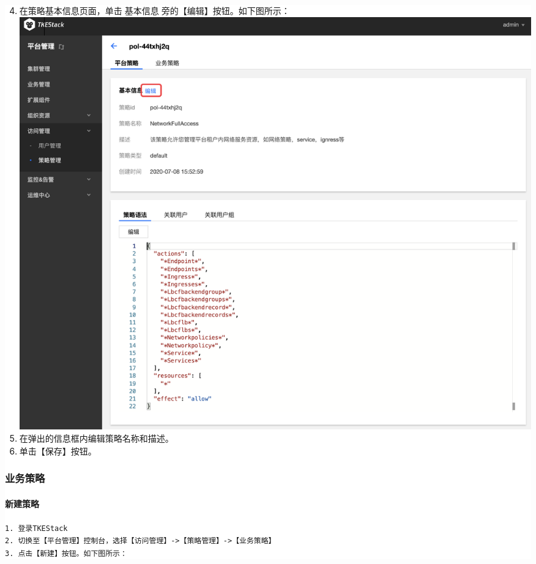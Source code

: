 4. 在策略基本信息页面，单击 基本信息 旁的【编辑】按钮。如下图所示： ![编辑用户按钮](../../../../images/编辑策略按钮.png) 
5. 在弹出的信息框内编辑策略名称和描述。
6. 单击【保存】按钮。

### 业务策略

#### 新建策略

    1. 登录TKEStack
    2. 切换至【平台管理】控制台，选择【访问管理】->【策略管理】->【业务策略】
    3. 点击【新建】按钮。如下图所示：